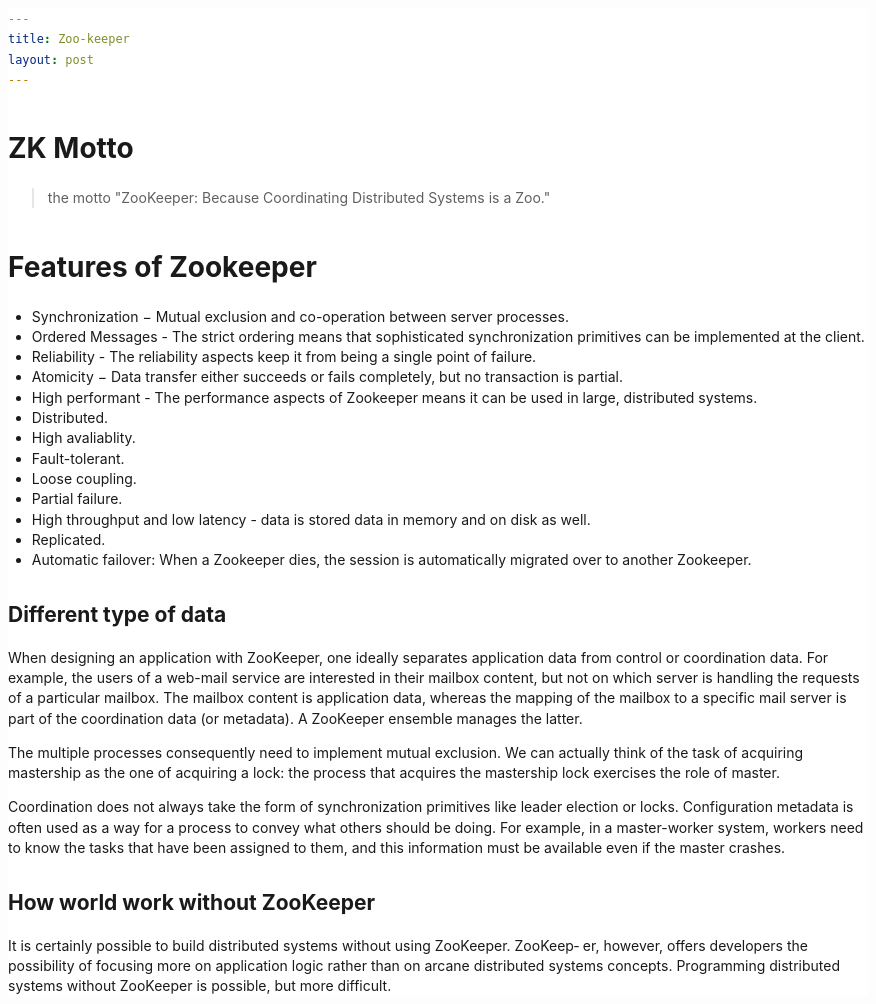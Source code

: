 ```yaml
---
title: Zoo-keeper
layout: post
---
```


# ZK Motto
> the motto "ZooKeeper: Because Coordinating Distributed Systems is a Zoo."


# Features of Zookeeper

- Synchronization − Mutual exclusion and co-operation between server processes.
- Ordered Messages - The strict ordering means that sophisticated synchronization primitives can be implemented at the client.
- Reliability - The reliability aspects keep it from being a single point of failure.
- Atomicity − Data transfer either succeeds or fails completely, but no transaction is partial.
- High performant - The performance aspects of Zookeeper means it can be used in large, distributed systems.
- Distributed.
- High avaliablity.
- Fault-tolerant.
- Loose coupling.
- Partial failure.
- High throughput and low latency - data is stored data in memory and on disk as well.
- Replicated.
- Automatic failover: When a Zookeeper dies, the session is automatically migrated over to another Zookeeper.


## Different type of data
When designing an application with ZooKeeper, one ideally separates application data from control or coordination data. For example, the users of a web-mail service are interested in their mailbox content, but not on which server is handling the requests of a particular mailbox. The mailbox content is application data, whereas the mapping of the mailbox to a specific mail server is part of the coordination data (or metadata). A ZooKeeper ensemble manages the latter.


The multiple processes consequently need to implement mutual exclusion. We can actually think of the task of acquiring mastership as the one of acquiring a lock: the process that acquires the mastership lock exercises the role of master.

Coordination does not always take the form of synchronization primitives like leader election or locks. Configuration metadata is often used as a way for a process to convey what others should be doing. For example, in a master-worker system, workers need to know the tasks that have been assigned to them, and this information must be available even if the master crashes.

## How world work without ZooKeeper
It is certainly possible to build distributed systems without using ZooKeeper. ZooKeep‐ er, however, offers developers the possibility of focusing more on application logic rather than on arcane distributed systems concepts. Programming distributed systems without ZooKeeper is possible, but more difficult.
